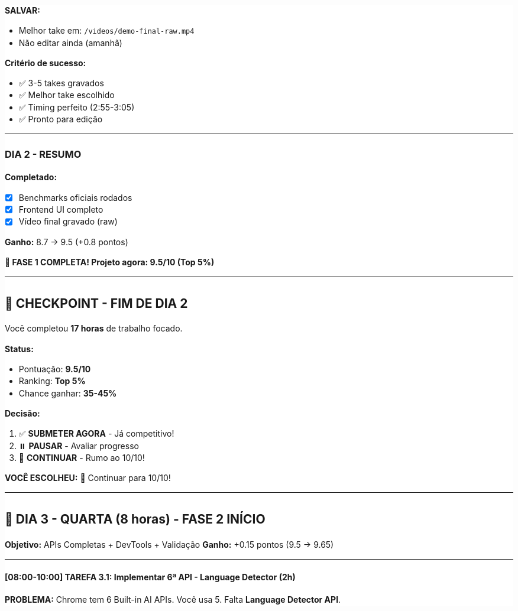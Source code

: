 **SALVAR:**
- Melhor take em: `/videos/demo-final-raw.mp4`
- Não editar ainda (amanhã)

**Critério de sucesso:**
- ✅ 3-5 takes gravados
- ✅ Melhor take escolhido
- ✅ Timing perfeito (2:55-3:05)
- ✅ Pronto para edição

---

### **DIA 2 - RESUMO**

**Completado:**
- [x] Benchmarks oficiais rodados
- [x] Frontend UI completo
- [x] Vídeo final gravado (raw)

**Ganho:** 8.7 → 9.5 (+0.8 pontos)

**🎉 FASE 1 COMPLETA! Projeto agora: 9.5/10 (Top 5%)**

---

## 💾 CHECKPOINT - FIM DE DIA 2

Você completou **17 horas** de trabalho focado.

**Status:**
- Pontuação: **9.5/10**
- Ranking: **Top 5%**
- Chance ganhar: **35-45%**

**Decisão:**
1. ✅ **SUBMETER AGORA** - Já competitivo!
2. ⏸️ **PAUSAR** - Avaliar progresso
3. 🚀 **CONTINUAR** - Rumo ao 10/10!

**VOCÊ ESCOLHEU:** 🚀 Continuar para 10/10!

---

## 📅 DIA 3 - QUARTA (8 horas) - FASE 2 INÍCIO

**Objetivo:** APIs Completas + DevTools + Validação
**Ganho:** +0.15 pontos (9.5 → 9.65)

---

#### **[08:00-10:00] TAREFA 3.1: Implementar 6ª API - Language Detector (2h)**

**PROBLEMA:**
Chrome tem 6 Built-in AI APIs. Você usa 5. Falta **Language Detector API**.

